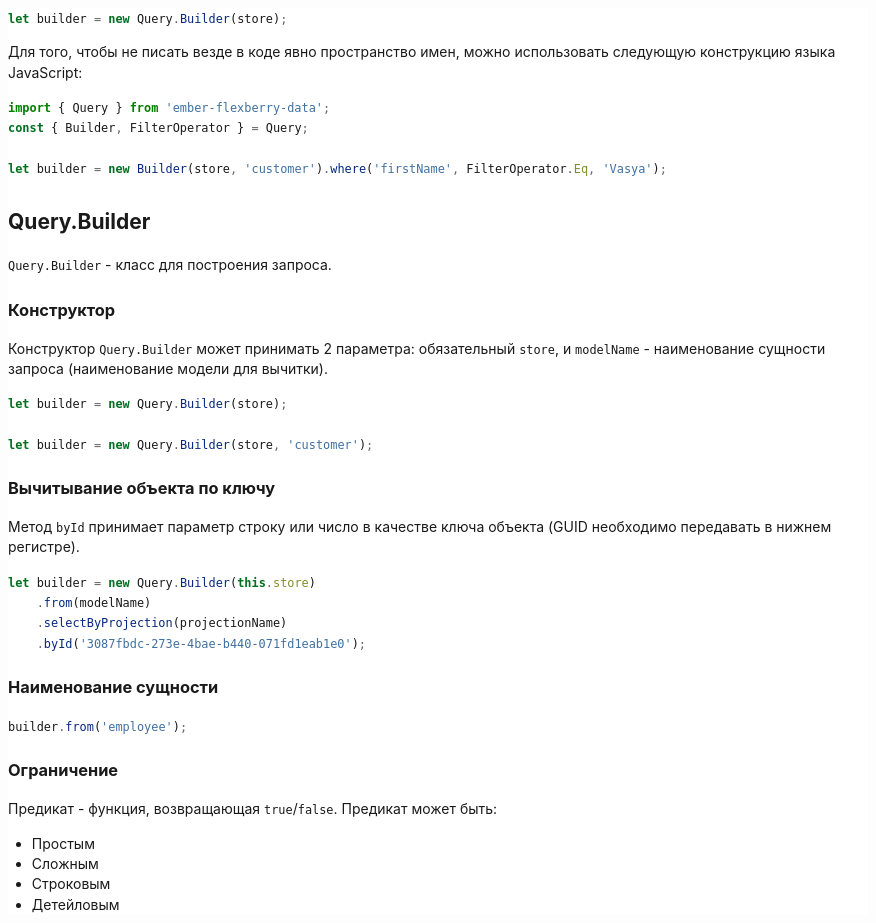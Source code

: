 ```javascript
let builder = new Query.Builder(store);
```

Для того, чтобы не писать везде в коде явно пространство имен, можно использовать следующую конструкцию языка JavaScript:

```javascript
import { Query } from 'ember-flexberry-data';
const { Builder, FilterOperator } = Query;

let builder = new Builder(store, 'customer').where('firstName', FilterOperator.Eq, 'Vasya');
```

## Query.Builder

`Query.Builder` - класс для построения запроса.

### Конструктор

Конструктор `Query.Builder` может принимать 2 параметра: обязательный `store`, и `modelName` - наименование сущности запроса (наименование модели для вычитки).

```javascript
let builder = new Query.Builder(store);

let builder = new Query.Builder(store, 'customer');
```

### Вычитывание объекта по ключу

Метод `byId` принимает параметр строку или число в качестве ключа объекта (GUID необходимо передавать в нижнем регистре).

```javascript
let builder = new Query.Builder(this.store)
    .from(modelName)
    .selectByProjection(projectionName)
    .byId('3087fbdc-273e-4bae-b440-071fd1eab1e0');
```

### Наименование сущности

```javascript
builder.from('employee');
```

### Ограничение

Предикат - функция, возвращающая `true`/`false`.
Предикат может быть:

* Простым
* Сложным
* Строковым
* Детейловым
